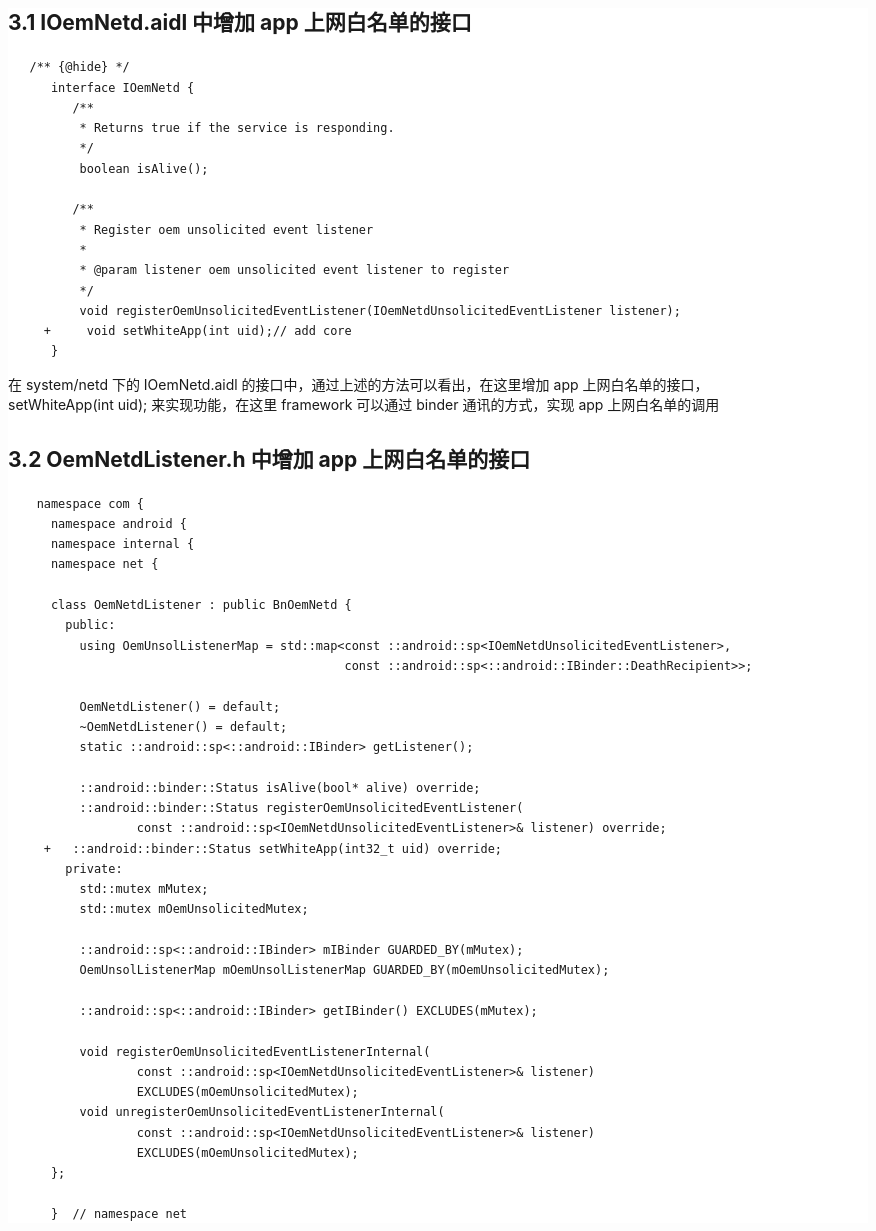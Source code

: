 3.1 IOemNetd.aidl 中增加 app 上网白名单的接口
----------------------------------

```
   /** {@hide} */
      interface IOemNetd {
         /**
          * Returns true if the service is responding.
          */
          boolean isAlive();
      
         /**
          * Register oem unsolicited event listener
          *
          * @param listener oem unsolicited event listener to register
          */
          void registerOemUnsolicitedEventListener(IOemNetdUnsolicitedEventListener listener);
     +     void setWhiteApp(int uid);// add core
      }
```

在 system/netd 下的 IOemNetd.aidl 的接口中，通过上述的方法可以看出，在这里增加 app 上网白名单的接口，  
setWhiteApp(int uid); 来实现功能，在这里 framework 可以通过 binder 通讯的方式，实现 app 上网白名单的调用

3.2 OemNetdListener.h 中增加 app 上网白名单的接口
--------------------------------------

```
    namespace com {
      namespace android {
      namespace internal {
      namespace net {
      
      class OemNetdListener : public BnOemNetd {
        public:
          using OemUnsolListenerMap = std::map<const ::android::sp<IOemNetdUnsolicitedEventListener>,
                                               const ::android::sp<::android::IBinder::DeathRecipient>>;
      
          OemNetdListener() = default;
          ~OemNetdListener() = default;
          static ::android::sp<::android::IBinder> getListener();
      
          ::android::binder::Status isAlive(bool* alive) override;
          ::android::binder::Status registerOemUnsolicitedEventListener(
                  const ::android::sp<IOemNetdUnsolicitedEventListener>& listener) override;
     +   ::android::binder::Status setWhiteApp(int32_t uid) override;
        private:
          std::mutex mMutex;
          std::mutex mOemUnsolicitedMutex;
      
          ::android::sp<::android::IBinder> mIBinder GUARDED_BY(mMutex);
          OemUnsolListenerMap mOemUnsolListenerMap GUARDED_BY(mOemUnsolicitedMutex);
      
          ::android::sp<::android::IBinder> getIBinder() EXCLUDES(mMutex);
      
          void registerOemUnsolicitedEventListenerInternal(
                  const ::android::sp<IOemNetdUnsolicitedEventListener>& listener)
                  EXCLUDES(mOemUnsolicitedMutex);
          void unregisterOemUnsolicitedEventListenerInternal(
                  const ::android::sp<IOemNetdUnsolicitedEventListener>& listener)
                  EXCLUDES(mOemUnsolicitedMutex);
      };
      
      }  // namespace net
```